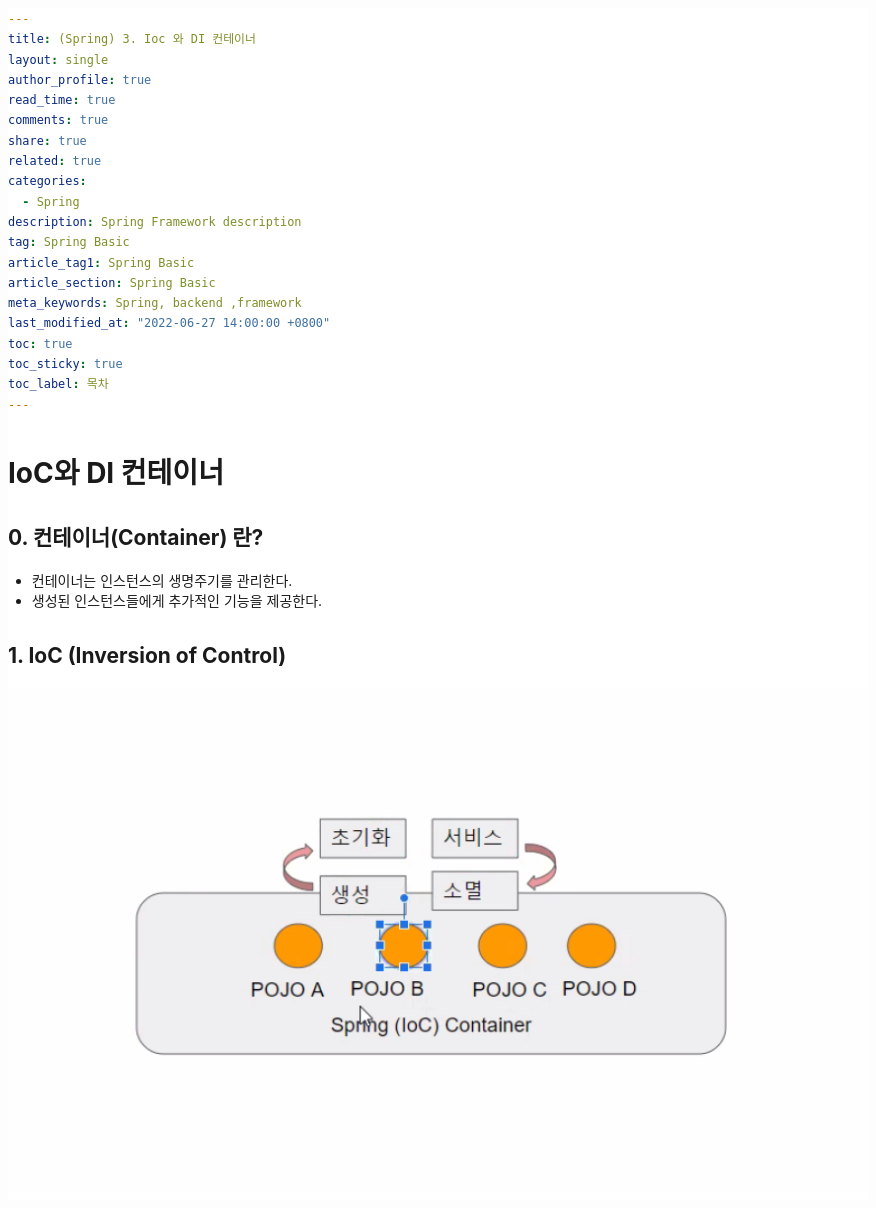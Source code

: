 ```yaml
---
title: (Spring) 3. Ioc 와 DI 컨테이너
layout: single
author_profile: true
read_time: true
comments: true
share: true
related: true
categories:
  - Spring
description: Spring Framework description
tag: Spring Basic
article_tag1: Spring Basic
article_section: Spring Basic
meta_keywords: Spring, backend ,framework
last_modified_at: "2022-06-27 14:00:00 +0800"
toc: true
toc_sticky: true
toc_label: 목차
---
```


# IoC와 DI 컨테이너

## 0. 컨테이너(Container) 란?

- 컨테이너는 인스턴스의 생명주기를 관리한다.
- 생성된 인스턴스들에게 추가적인 기능을 제공한다.

## 1. IoC (Inversion of Control)

![alt](/assets/images/post/spring/3.png)
